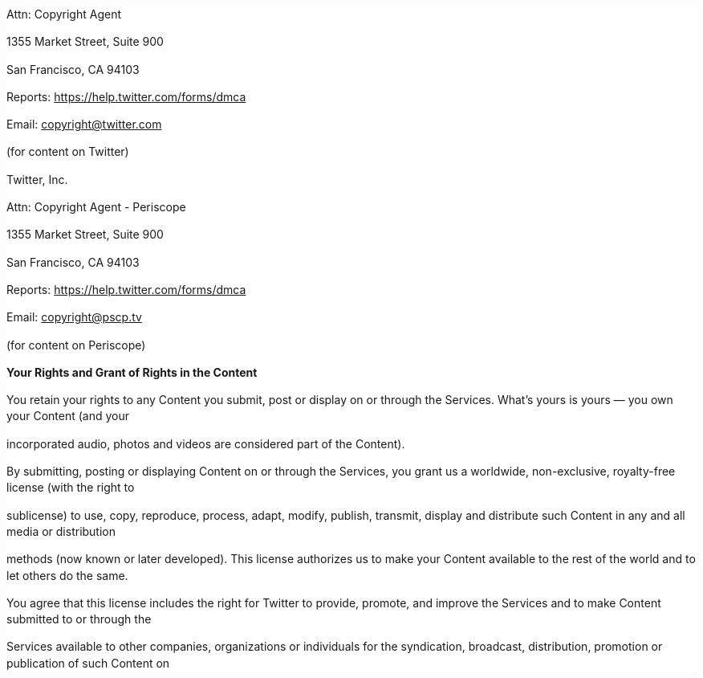 
Attn: Copyright Agent


1355 Market Street, Suite 900


San Francisco, CA 94103


Reports: https://help.twitter.com/forms/dmca


Email: copyright@twitter.com


(for content on Twitter)


Twitter, Inc.


Attn: Copyright Agent - Periscope


1355 Market Street, Suite 900


San Francisco, CA 94103


Reports: https://help.twitter.com/forms/dmca


Email: copyright@pscp.tv


(for content on Periscope)


**Your Rights and Grant of Rights in the Content**


You retain your rights to any Content you submit, post or display on or through the Services. What’s yours is yours — you own your Content (and your


incorporated audio, photos and videos are considered part of the Content).


By submitting, posting or displaying Content on or through the Services, you grant us a worldwide, non-exclusive, royalty-free license (with the right to


sublicense) to use, copy, reproduce, process, adapt, modify, publish, transmit, display and distribute such Content in any and all media or distribution


methods (now known or later developed). This license authorizes us to make your Content available to the rest of the world and to let others do the same.


You agree that this license includes the right for Twitter to provide, promote, and improve the Services and to make Content submitted to or through the


Services available to other companies, organizations or individuals for the syndication, broadcast, distribution, promotion or publication of such Content on

